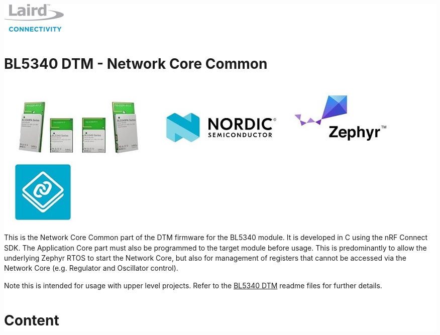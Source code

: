 [![Laird Connectivity](../docs/images/Laird_Connectivity_Logo.jpg)](https://www.lairdconnect.com/)
# BL5340 DTM - Network Core Common
[![BL5340](../docs/images/BL5340.jpg)](https://www.lairdconnect.com/wireless-modules/bluetooth-modules/bluetooth-5-modules/bl5340-series-multi-core-bluetooth-52-802154-nfc-modules)
[![Nordic](../docs/images/Nordic_Logo.jpg)](https://www.nordicsemi.com/Products/Low-power-short-range-wireless/nRF5340)
[![Zephyr](../docs/images/Zephyr_Logo.jpg)](https://zephyrproject.org/)
[![NCS](../docs/images/Ncs_Logo.jpg)](https://www.nordicsemi.com/Software-and-tools/Software/nRF-Connect-SDK)

This is the Network Core Common part of the DTM firmware for the BL5340 module. It is developed in C using the nRF Connect SDK. The Application Core part must also be programmed to the target module before usage. This is predominantly to allow the underlying Zephyr RTOS to start the Network Core, but also for management of registers that cannot be accessed via the Network Core (e.g. Regulator and Oscillator control).

Note this is intended for usage with upper level projects. Refer to the [BL5340 DTM] readme files for further details.

# Content


[BL5340 DTM]: ../dtm/README.md "BL5340 DTM"